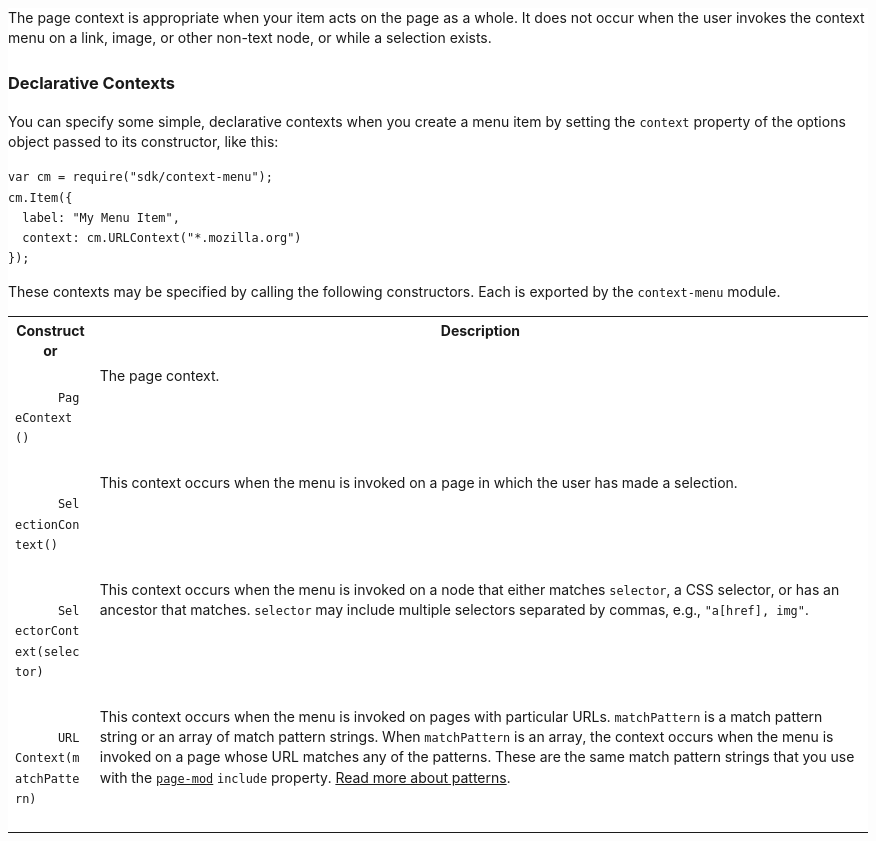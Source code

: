 The page context is appropriate when your item acts on the page as a whole. It
does not occur when the user invokes the context menu on a link, image, or other
non-text node, or while a selection exists.

### Declarative Contexts

You can specify some simple, declarative contexts when you create a menu item by
setting the `context` property of the options object passed to its constructor,
like this:

    var cm = require("sdk/context-menu");
    cm.Item({
      label: "My Menu Item",
      context: cm.URLContext("*.mozilla.org")
    });

These contexts may be specified by calling the following constructors. Each is
exported by the `context-menu` module.

<table>
  <tr>
    <th>Constructor</th>
    <th>Description</th>
  </tr>
  <tr>
    <td><code>
      PageContext()
    </code></td>
    <td>
      The page context.
    </td>
  </tr>
  <tr>
    <td><code>
      SelectionContext()
    </code></td>
    <td>
      This context occurs when the menu is invoked on a page in which the user
      has made a selection.
    </td>
  </tr>
  <tr>
    <td><code>
      SelectorContext(selector)
    </code></td>
    <td>
      This context occurs when the menu is invoked on a node that either matches
      <code>selector</code>, a CSS selector,  or has an ancestor that matches.
      <code>selector</code> may include multiple selectors separated by commas,
      e.g., <code>"a[href], img"</code>.
    </td>
  </tr>
  <tr>
    <td><code>
      URLContext(matchPattern)
    </code></td>
    <td>
      This context occurs when the menu is invoked on pages with particular
      URLs. <code>matchPattern</code> is a match pattern string or an array of
      match pattern strings. When <code>matchPattern</code> is an array, the
      context occurs when the menu is invoked on a page whose URL matches any of
      the patterns. These are the same match pattern strings that you use with
      the <a href="modules/sdk/page-mod.html"><code>page-mod</code></a>
      <code>include</code> property.
      <a href="modules/sdk/util/match-pattern.html">Read more about patterns</a>.